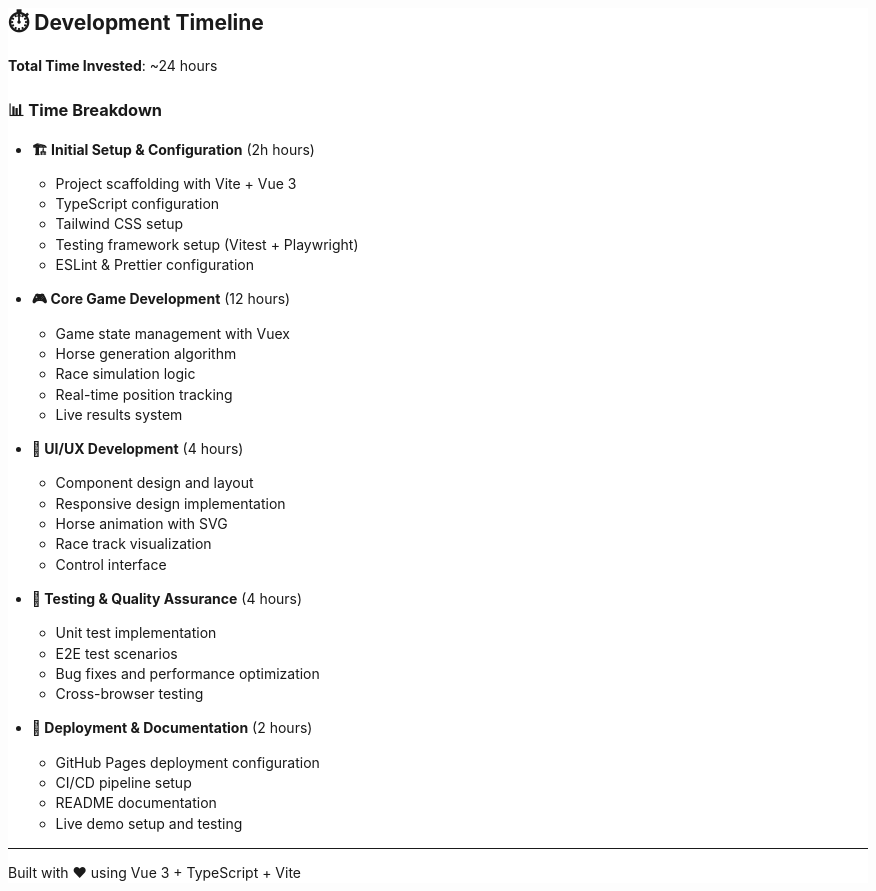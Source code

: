## ⏱️ Development Timeline

**Total Time Invested**: ~24 hours

### 📊 Time Breakdown
- **🏗️ Initial Setup & Configuration** (2h hours)
  - Project scaffolding with Vite + Vue 3
  - TypeScript configuration
  - Tailwind CSS setup
  - Testing framework setup (Vitest + Playwright)
  - ESLint & Prettier configuration

- **🎮 Core Game Development** (12 hours)
  - Game state management with Vuex
  - Horse generation algorithm
  - Race simulation logic
  - Real-time position tracking
  - Live results system

- **🎨 UI/UX Development** (4 hours)
  - Component design and layout
  - Responsive design implementation
  - Horse animation with SVG
  - Race track visualization
  - Control interface

- **🧪 Testing & Quality Assurance** (4 hours)
  - Unit test implementation
  - E2E test scenarios
  - Bug fixes and performance optimization
  - Cross-browser testing

- **🚀 Deployment & Documentation** (2 hours)
  - GitHub Pages deployment configuration
  - CI/CD pipeline setup
  - README documentation
  - Live demo setup and testing

---

Built with ❤️ using Vue 3 + TypeScript + Vite
